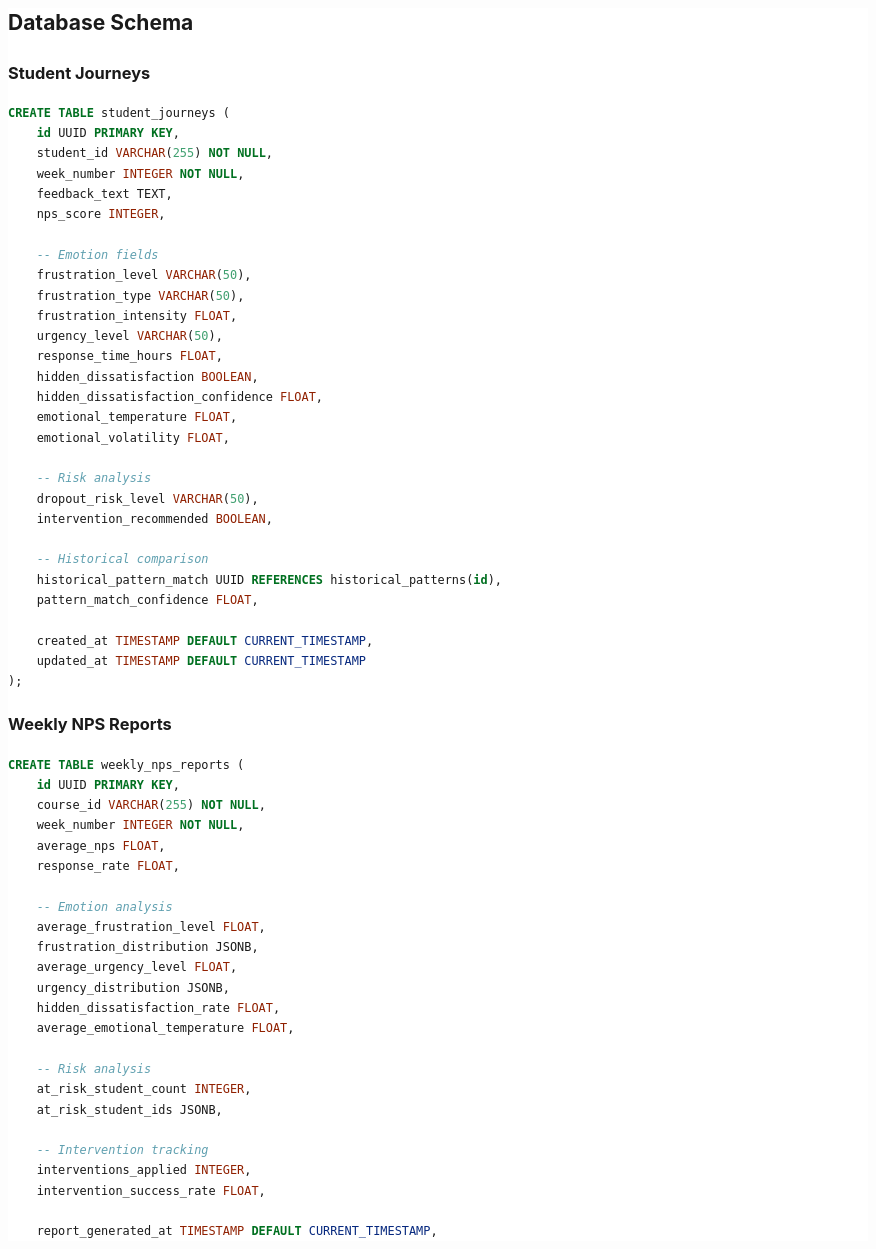 ## Database Schema

### Student Journeys

```sql
CREATE TABLE student_journeys (
    id UUID PRIMARY KEY,
    student_id VARCHAR(255) NOT NULL,
    week_number INTEGER NOT NULL,
    feedback_text TEXT,
    nps_score INTEGER,
    
    -- Emotion fields
    frustration_level VARCHAR(50),
    frustration_type VARCHAR(50),
    frustration_intensity FLOAT,
    urgency_level VARCHAR(50),
    response_time_hours FLOAT,
    hidden_dissatisfaction BOOLEAN,
    hidden_dissatisfaction_confidence FLOAT,
    emotional_temperature FLOAT,
    emotional_volatility FLOAT,
    
    -- Risk analysis
    dropout_risk_level VARCHAR(50),
    intervention_recommended BOOLEAN,
    
    -- Historical comparison
    historical_pattern_match UUID REFERENCES historical_patterns(id),
    pattern_match_confidence FLOAT,
    
    created_at TIMESTAMP DEFAULT CURRENT_TIMESTAMP,
    updated_at TIMESTAMP DEFAULT CURRENT_TIMESTAMP
);
```

### Weekly NPS Reports

```sql
CREATE TABLE weekly_nps_reports (
    id UUID PRIMARY KEY,
    course_id VARCHAR(255) NOT NULL,
    week_number INTEGER NOT NULL,
    average_nps FLOAT,
    response_rate FLOAT,
    
    -- Emotion analysis
    average_frustration_level FLOAT,
    frustration_distribution JSONB,
    average_urgency_level FLOAT,
    urgency_distribution JSONB,
    hidden_dissatisfaction_rate FLOAT,
    average_emotional_temperature FLOAT,
    
    -- Risk analysis
    at_risk_student_count INTEGER,
    at_risk_student_ids JSONB,
    
    -- Intervention tracking
    interventions_applied INTEGER,
    intervention_success_rate FLOAT,
    
    report_generated_at TIMESTAMP DEFAULT CURRENT_TIMESTAMP,
```